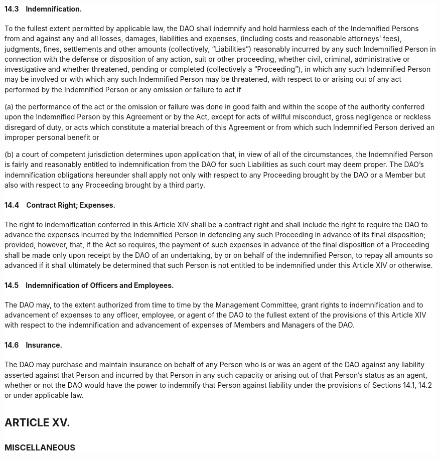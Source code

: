#### 14.3 **Indemnification.**

To the fullest extent permitted by applicable law, the DAO shall indemnify and hold harmless each of the Indemnified Persons from and against any and all losses, damages, liabilities and expenses, (including costs and reasonable attorneys’ fees), judgments, fines, settlements and other amounts (collectively, “Liabilities”) reasonably incurred by any such Indemnified Person in connection with the defense or disposition of any action, suit or other proceeding, whether civil, criminal, administrative or investigative and whether threatened, pending or completed (collectively a “Proceeding”), in which any such Indemnified Person may be involved or with which any such Indemnified Person may be threatened, with respect to or arising out of any act performed by the Indemnified Person or any omission or failure to act if

(a) the performance of the act or the omission or failure was done in good faith and within the scope of the authority conferred upon the Indemnified Person by this Agreement or by the Act, except for acts of willful misconduct, gross negligence or reckless disregard of duty, or acts which constitute a material breach of this Agreement or from which such Indemnified Person derived an improper personal benefit or

(b) a court of competent jurisdiction determines upon application that, in view of all of the circumstances, the Indemnified Person is fairly and reasonably entitled to indemnification from the DAO for such Liabilities as such court may deem proper. The DAO’s indemnification obligations hereunder shall apply not only with respect to any Proceeding brought by the DAO or a Member but also with respect to any Proceeding brought by a third party.

#### 14.4 **Contract Right; Expenses.**

The right to indemnification conferred in this Article XIV shall be a contract right and shall include the right to require the DAO to advance the expenses incurred by the Indemnified Person in defending any such Proceeding in advance of its final disposition; provided, however, that, if the Act so requires, the payment of such expenses in advance of the final disposition of a Proceeding shall be made only upon receipt by the DAO of an undertaking, by or on behalf of the indemnified Person, to repay all amounts so advanced if it shall ultimately be determined that such Person is not entitled to be indemnified under this Article XIV or otherwise.

#### 14.5 **Indemnification of Officers and Employees.**

The DAO may, to the extent authorized from time to time by the Management Committee, grant rights to indemnification and to advancement of expenses to any officer, employee, or agent of the DAO to the fullest extent of the provisions of this Article XIV with respect to the indemnification and advancement of expenses of Members and Managers of the DAO.

#### 14.6 **Insurance.**

The DAO may purchase and maintain insurance on behalf of any Person who is or was an agent of the DAO against any liability asserted against that Person and incurred by that Person in any such capacity or arising out of that Person’s status as an agent, whether or not the DAO would have the power to indemnify that Person against liability under the provisions of Sections 14.1, 14.2 or under applicable law.

## ARTICLE XV.

### MISCELLANEOUS
